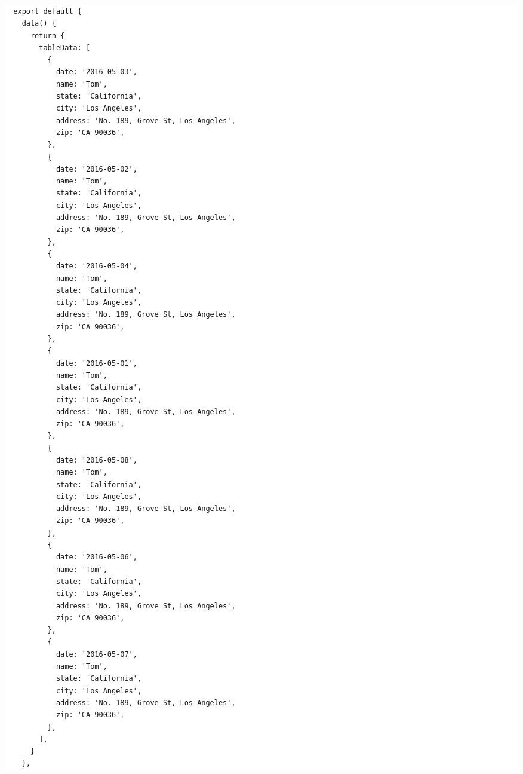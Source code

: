 ```html
  export default {
    data() {
      return {
        tableData: [
          {
            date: '2016-05-03',
            name: 'Tom',
            state: 'California',
            city: 'Los Angeles',
            address: 'No. 189, Grove St, Los Angeles',
            zip: 'CA 90036',
          },
          {
            date: '2016-05-02',
            name: 'Tom',
            state: 'California',
            city: 'Los Angeles',
            address: 'No. 189, Grove St, Los Angeles',
            zip: 'CA 90036',
          },
          {
            date: '2016-05-04',
            name: 'Tom',
            state: 'California',
            city: 'Los Angeles',
            address: 'No. 189, Grove St, Los Angeles',
            zip: 'CA 90036',
          },
          {
            date: '2016-05-01',
            name: 'Tom',
            state: 'California',
            city: 'Los Angeles',
            address: 'No. 189, Grove St, Los Angeles',
            zip: 'CA 90036',
          },
          {
            date: '2016-05-08',
            name: 'Tom',
            state: 'California',
            city: 'Los Angeles',
            address: 'No. 189, Grove St, Los Angeles',
            zip: 'CA 90036',
          },
          {
            date: '2016-05-06',
            name: 'Tom',
            state: 'California',
            city: 'Los Angeles',
            address: 'No. 189, Grove St, Los Angeles',
            zip: 'CA 90036',
          },
          {
            date: '2016-05-07',
            name: 'Tom',
            state: 'California',
            city: 'Los Angeles',
            address: 'No. 189, Grove St, Los Angeles',
            zip: 'CA 90036',
          },
        ],
      }
    },
```